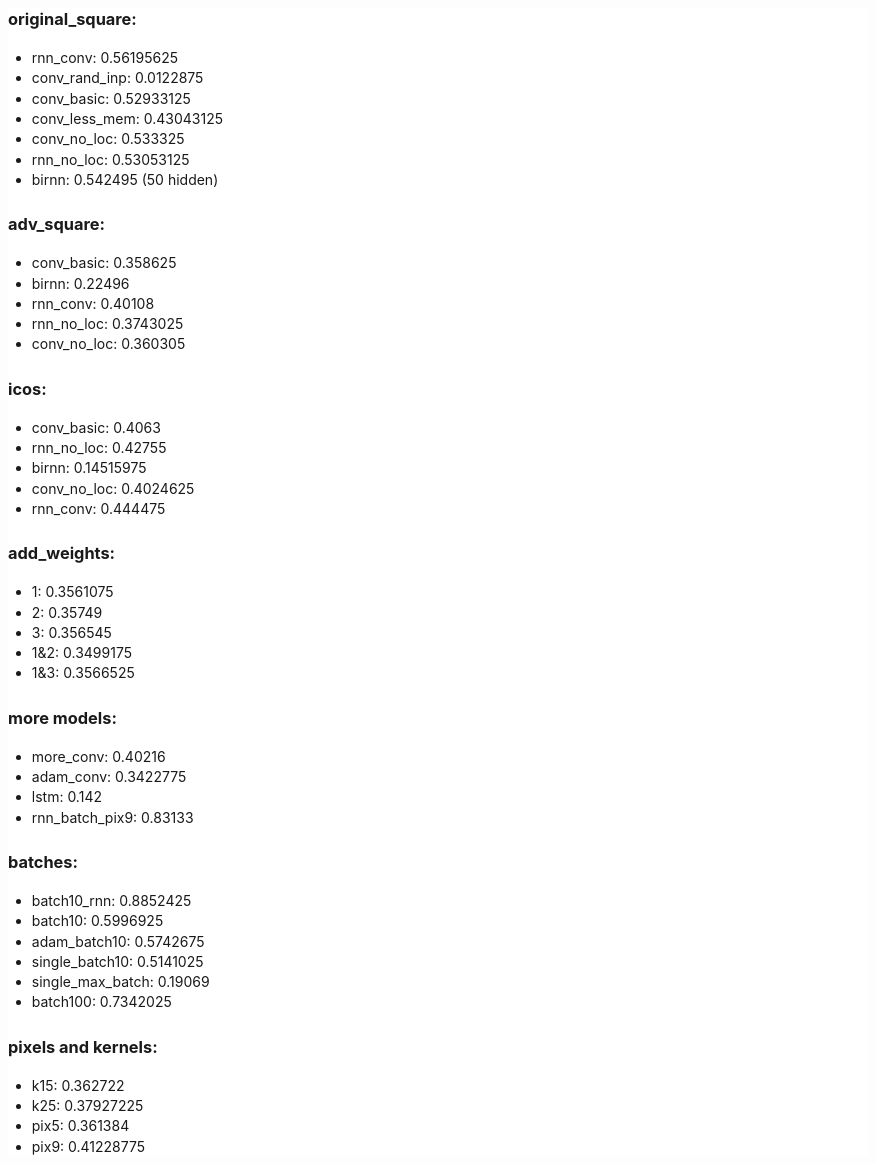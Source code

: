 

### original_square:
- rnn_conv: 0.56195625
- conv_rand_inp: 0.0122875
- conv_basic: 0.52933125
- conv_less_mem: 0.43043125
- conv_no_loc: 0.533325
- rnn_no_loc: 0.53053125
- birnn: 0.542495 (50 hidden)



### adv_square:
- conv_basic: 0.358625
- birnn: 0.22496
- rnn_conv: 0.40108
- rnn_no_loc: 0.3743025
- conv_no_loc: 0.360305

### icos:
- conv_basic: 0.4063
- rnn_no_loc: 0.42755
- birnn: 0.14515975
- conv_no_loc: 0.4024625
- rnn_conv: 0.444475
 
### add_weights:
- 1: 0.3561075
- 2: 0.35749
- 3: 0.356545
- 1&2: 0.3499175
- 1&3: 0.3566525
 
### more models:
- more_conv: 0.40216
- adam_conv: 0.3422775
- lstm: 0.142
- rnn_batch_pix9: 0.83133

### batches:
- batch10_rnn: 0.8852425
- batch10: 0.5996925
- adam_batch10: 0.5742675
- single_batch10: 0.5141025
- single_max_batch: 0.19069
- batch100: 0.7342025

### pixels and kernels:
- k15: 0.362722
- k25: 0.37927225
- pix5: 0.361384
- pix9: 0.41228775
 
